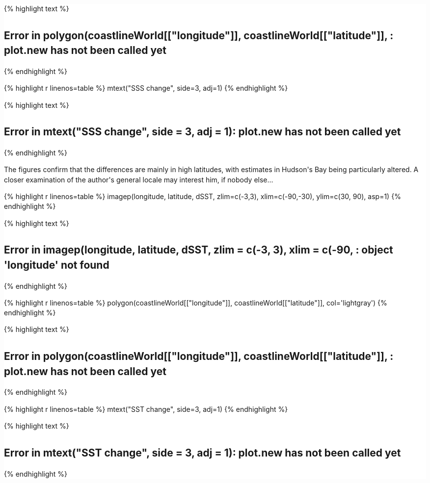 

{% highlight text %}
## Error in polygon(coastlineWorld[["longitude"]], coastlineWorld[["latitude"]], : plot.new has not been called yet
{% endhighlight %}



{% highlight r linenos=table %}
mtext("SSS change", side=3, adj=1)
{% endhighlight %}



{% highlight text %}
## Error in mtext("SSS change", side = 3, adj = 1): plot.new has not been called yet
{% endhighlight %}

The figures confirm that the differences are mainly in high latitudes, with
estimates in Hudson's Bay being particularly altered.  A closer examination of
the author's general locale may interest him, if nobody else...

{% highlight r linenos=table %}
imagep(longitude, latitude, dSST, zlim=c(-3,3), xlim=c(-90,-30), ylim=c(30, 90), asp=1)
{% endhighlight %}



{% highlight text %}
## Error in imagep(longitude, latitude, dSST, zlim = c(-3, 3), xlim = c(-90, : object 'longitude' not found
{% endhighlight %}



{% highlight r linenos=table %}
polygon(coastlineWorld[["longitude"]], coastlineWorld[["latitude"]],
        col='lightgray') 
{% endhighlight %}



{% highlight text %}
## Error in polygon(coastlineWorld[["longitude"]], coastlineWorld[["latitude"]], : plot.new has not been called yet
{% endhighlight %}



{% highlight r linenos=table %}
mtext("SST change", side=3, adj=1)
{% endhighlight %}



{% highlight text %}
## Error in mtext("SST change", side = 3, adj = 1): plot.new has not been called yet
{% endhighlight %}
